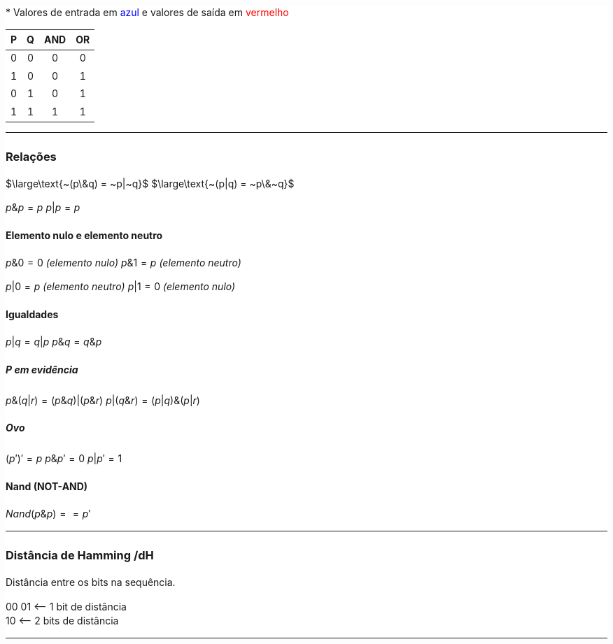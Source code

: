 
\* Valores de entrada em <span style="color:blue">azul</span> e valores de saída em <span style="color:red">vermelho</span>

| **P** | **Q** | **AND** | **OR** |
| :---: | :---: | :-----: | :----: |
|   0   |   0   |    0    |   0    |
|   1   |   0   |    0    |   1    |
|   0   |   1   |    0    |   1    |
|   1   |   1   |    1    |   1    |

---

### Relações

$\large\text{~(p\&q) = ~p|~q}$
$\large\text{~(p|q) =  ~p\&~q}$

$p\&p = p$
$p|p = p$

#### Elemento nulo e elemento neutro

$p\&0 = 0$   *(elemento nulo)*
$p\&1 = p$   *(elemento neutro)*

$p|0 = p$   *(elemento neutro)*
$p|1 = 0$   *(elemento nulo)*

#### Igualdades

$p|q = q|p$
$p \& q = q \& p$
##### P em evidência

$p \& (q|r) = (p\&q)|(p\&r)$
$p | (q\&r) = (p|q)\&(p|r)$
##### Ovo

$(p')' = p$ 
$p\&p' = 0$
$p|p' = 1$

#### Nand (NOT-AND)
$Nand(p\&p) == p'$

---
### Distância de Hamming /dH

Distância entre os bits na sequência.

00
01 <-- 1 bit de distância  
10 <-- 2 bits de distância

---